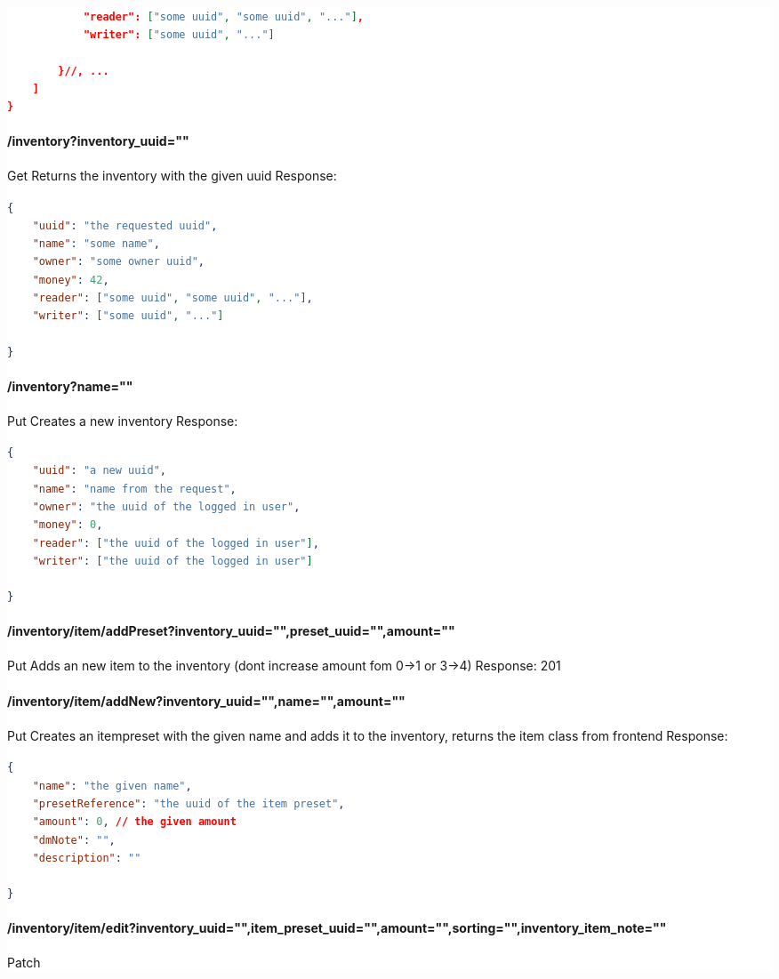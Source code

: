 ```json
            "reader": ["some uuid", "some uuid", "..."],
            "writer": ["some uuid", "..."]

        }//, ...
    ]
}
```
#### /inventory?inventory_uuid=""
Get
Returns the inventory with the given uuid
Response:
```json
{
    "uuid": "the requested uuid",
    "name": "some name",
    "owner": "some owner uuid",
    "money": 42,
    "reader": ["some uuid", "some uuid", "..."],
    "writer": ["some uuid", "..."]

}
```
#### /inventory?name=""
Put
Creates a new inventory
Response:
```json
{
    "uuid": "a new uuid",
    "name": "name from the request",
    "owner": "the uuid of the logged in user",
    "money": 0,
    "reader": ["the uuid of the logged in user"],
    "writer": ["the uuid of the logged in user"]

}
```
#### /inventory/item/addPreset?inventory_uuid="",preset_uuid="",amount=""
Put
Adds an new item to the inventory (dont increase amount fom 0->1 or 3->4)
Response:
201
#### /inventory/item/addNew?inventory_uuid="",name="",amount=""
Put
Creates an itempreset with the given name and adds it to the inventory, returns the item class from frontend
Response:
```json
{
    "name": "the given name",
    "presetReference": "the uuid of the item preset",
    "amount": 0, // the given amount
    "dmNote": "",
    "description": ""

}
```
#### /inventory/item/edit?inventory_uuid="",item_preset_uuid="",amount="",sorting="",inventory_item_note=""
Patch